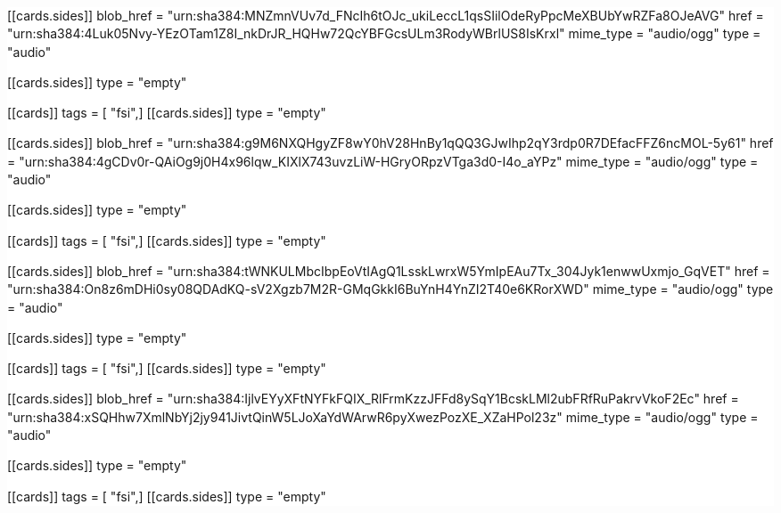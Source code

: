 [[cards.sides]]
blob_href = "urn:sha384:MNZmnVUv7d_FNcIh6tOJc_ukiLeccL1qsSIilOdeRyPpcMeXBUbYwRZFa8OJeAVG"
href = "urn:sha384:4Luk05Nvy-YEzOTam1Z8I_nkDrJR_HQHw72QcYBFGcsULm3RodyWBrlUS8IsKrxl"
mime_type = "audio/ogg"
type = "audio"

[[cards.sides]]
type = "empty"


[[cards]]
tags = [ "fsi",]
[[cards.sides]]
type = "empty"

[[cards.sides]]
blob_href = "urn:sha384:g9M6NXQHgyZF8wY0hV28HnBy1qQQ3GJwIhp2qY3rdp0R7DEfacFFZ6ncMOL-5y61"
href = "urn:sha384:4gCDv0r-QAiOg9j0H4x96lqw_KIXlX743uvzLiW-HGryORpzVTga3d0-I4o_aYPz"
mime_type = "audio/ogg"
type = "audio"

[[cards.sides]]
type = "empty"


[[cards]]
tags = [ "fsi",]
[[cards.sides]]
type = "empty"

[[cards.sides]]
blob_href = "urn:sha384:tWNKULMbcIbpEoVtIAgQ1LsskLwrxW5YmIpEAu7Tx_304Jyk1enwwUxmjo_GqVET"
href = "urn:sha384:On8z6mDHi0sy08QDAdKQ-sV2Xgzb7M2R-GMqGkkI6BuYnH4YnZI2T40e6KRorXWD"
mime_type = "audio/ogg"
type = "audio"

[[cards.sides]]
type = "empty"


[[cards]]
tags = [ "fsi",]
[[cards.sides]]
type = "empty"

[[cards.sides]]
blob_href = "urn:sha384:IjlvEYyXFtNYFkFQIX_RlFrmKzzJFFd8ySqY1BcskLMl2ubFRfRuPakrvVkoF2Ec"
href = "urn:sha384:xSQHhw7XmlNbYj2jy941JivtQinW5LJoXaYdWArwR6pyXwezPozXE_XZaHPol23z"
mime_type = "audio/ogg"
type = "audio"

[[cards.sides]]
type = "empty"


[[cards]]
tags = [ "fsi",]
[[cards.sides]]
type = "empty"
